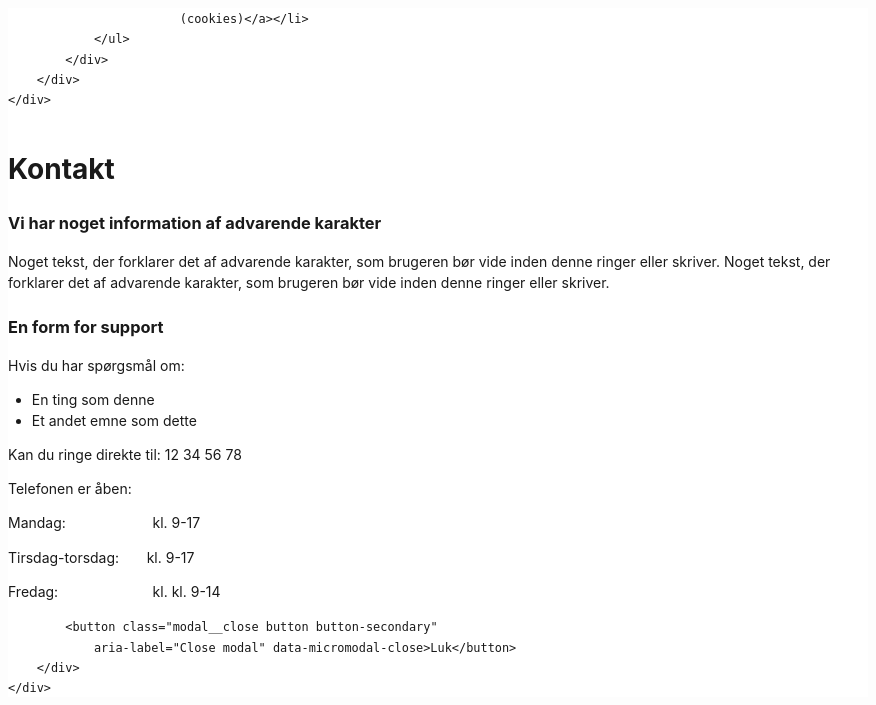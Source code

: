                             (cookies)</a></li>
                </ul>
            </div>
        </div>
    </div>
</footer>

<div class="modal" id="modal-contact" aria-hidden="true">
    <div class="modal__overlay bg-modal" tabindex="-1"
        data-micromodal-close>
        <div class="modal__container" role="dialog" aria-modal="true"
            aria-labelledby="modal-contact-1">
            <div class="modal__header">
                <h1 class="modal__title h2" id="modal-contact-1">
                    Kontakt
                </h1>
            </div>
            <div class="modal__content">
                <div class="alert alert-warning" role="alert">
                    <div class="alert-body">
                        <h3 class="alert-heading">Vi har noget information
                            af advarende karakter</h3>
                        <p class="alert-text">Noget tekst, der forklarer
                            det af advarende karakter, som brugeren bør
                            vide inden denne ringer eller skriver. Noget
                            tekst, der forklarer det af advarende karakter,
                            som brugeren bør vide inden denne ringer eller
                            skriver.</p>
                    </div>
                </div>
                <h3>En form for support</h3>
                <p>Hvis du har spørgsmål om:</p>
                <ul>
                    <li>En ting som denne</li>
                    <li>Et andet emne som dette</li>
                </ul>
                <p>Kan du ringe direkte til: 12 34 56 78</p>
                <p>Telefonen er åben:</p>
                <p class="m-0">
                    Mandag:&nbsp;&nbsp;&nbsp;&nbsp;&nbsp;&nbsp;&nbsp;&nbsp;&nbsp;&nbsp;&nbsp;&nbsp;&nbsp;&nbsp;&nbsp;&nbsp;&nbsp;&nbsp;&nbsp;&nbsp;&nbsp;
                    kl. 9-17</p>
                <p class="m-0">
                    Tirsdag-torsdag:&nbsp;&nbsp;&nbsp;&nbsp;&nbsp;&nbsp;
                    kl. 9-17</p>
                <p class="m-0">
                    Fredag:&nbsp;&nbsp;&nbsp;&nbsp;&nbsp;&nbsp;&nbsp;&nbsp;&nbsp;&nbsp;&nbsp;&nbsp;&nbsp;&nbsp;&nbsp;&nbsp;&nbsp;&nbsp;&nbsp;&nbsp;&nbsp;&nbsp;&nbsp;
                    kl. kl. 9-14</p>
            </div>

            <button class="modal__close button button-secondary"
                aria-label="Close modal" data-micromodal-close>Luk</button>
        </div>
    </div>
</div>